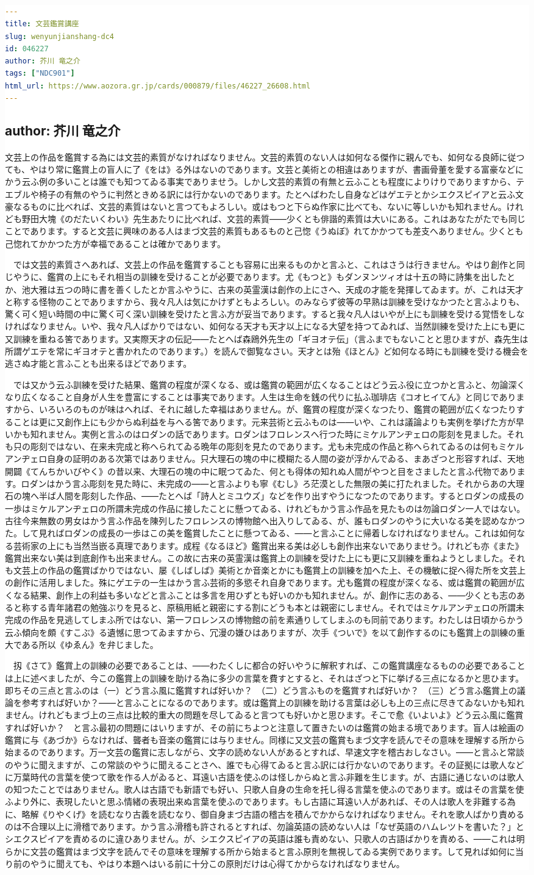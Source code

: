```yaml
---
title: 文芸鑑賞講座
slug: wenyunjianshang-dc4
id: 046227
author: 芥川 竜之介
tags: ["NDC901"]
html_url: https://www.aozora.gr.jp/cards/000879/files/46227_26608.html
---
```


## author: 芥川 竜之介

文芸上の作品を鑑賞する為には文芸的素質がなければなりません。文芸的素質のない人は如何なる傑作に親んでも、如何なる良師に従つても、やはり常に鑑賞上の盲人に了《をは》る外はないのであります。文芸と美術との相違はありますが、書画骨董を愛する富豪などにかう云ふ例の多いことは誰でも知つてゐる事実でありませう。しかし文芸的素質の有無と云ふことも程度によりけりでありますから、テエブルや椅子の有無のやうに判然ときめる訳には行かないのであります。たとへばわたし自身などはゲエテとかシエクスピイアと云ふ文豪なるものに比べれば、文芸的素質はないと言つてもよろしい。或はもつと下らぬ作家に比べても、ないに等しいかも知れません。けれども野田大塊《のだたいくわい》先生あたりに比べれば、文芸的素質――少くとも俳諧的素質は大いにある。これはあなたがたでも同じことであります。すると文芸に興味のある人はまづ文芸的素質もあるものと己惚《うぬぼ》れてかかつても差支へありません。少くとも己惚れてかかつた方が幸福であることは確かであります。

　では文芸的素質さへあれば、文芸上の作品を鑑賞することも容易に出来るものかと言ふと、これはさうは行きません。やはり創作と同じやうに、鑑賞の上にもそれ相当の訓練を受けることが必要であります。尤《もつと》もダンヌンツィオは十五の時に詩集を出したとか、池大雅は五つの時に書を善くしたとか言ふやうに、古来の英霊漢は創作の上にさへ、天成の才能を発揮してゐます。が、これは天才と称する怪物のことでありますから、我々凡人は気にかけずともよろしい。のみならず彼等の早熟は訓練を受けなかつたと言ふよりも、驚く可く短い時間の中に驚く可く深い訓練を受けたと言ふ方が妥当であります。すると我々凡人はいやが上にも訓練を受ける覚悟をしなければなりません。いや、我々凡人ばかりではない、如何なる天才も天才以上になる大望を持つてゐれば、当然訓練を受けた上にも更に又訓練を重ねる筈であります。又実際天才の伝記――たとへば森鴎外先生の「ギヨオテ伝」（言ふまでもないことと思ひますが、森先生は所謂ゲエテを常にギヨオテと書かれたのであります。）を読んで御覧なさい。天才とは殆《ほとん》ど如何なる時にも訓練を受ける機会を逃さぬ才能と言ふことも出来るほどであります。

　では又かう云ふ訓練を受けた結果、鑑賞の程度が深くなる、或は鑑賞の範囲が広くなることはどう云ふ役に立つかと言ふと、勿論深くなり広くなること自身が人生を豊富にすることは事実であります。人生は生命を銭の代りに払ふ珈琲店《コオヒイてん》と同じでありますから、いろいろのものが味はへれば、それに越した幸福はありません。が、鑑賞の程度が深くなつたり、鑑賞の範囲が広くなつたりすることは更に又創作上にも少からぬ利益を与へる筈であります。元来芸術と云ふものは――いや、これは議論よりも実例を挙げた方が早いかも知れません。実例と言ふのはロダンの話であります。ロダンはフロレンスへ行つた時にミケルアンヂェロの彫刻を見ました。それも只の彫刻ではない、在来未完成と称へられてゐる晩年の彫刻を見たのであります。尤も未完成の作品と称へられてゐるのは何もミケルアンヂェロ自身の証明のある次第ではありません。只大理石の塊の中に模糊たる人間の姿が浮かんでゐる、まあざつと形容すれば、天地開闢《てんちかいびやく》の昔以来、大理石の塊の中に眠つてゐた、何とも得体の知れぬ人間がやつと目をさましたと言ふ代物であります。ロダンはかう言ふ彫刻を見た時に、未完成の――と言ふよりも寧《むし》ろ茫漠とした無限の美に打たれました。それからあの大理石の塊へ半ば人間を彫刻した作品、――たとへば「詩人とミユウズ」などを作り出すやうになつたのであります。するとロダンの成長の一歩はミケルアンヂェロの所謂未完成の作品に接したことに懸つてゐる、けれどもかう言ふ作品を見たものは勿論ロダン一人ではない。古往今来無数の男女はかう言ふ作品を陳列したフロレンスの博物館へ出入りしてゐる、が、誰もロダンのやうに大いなる美を認めなかつた。して見ればロダンの成長の一歩はこの美を鑑賞したことに懸つてゐる、――と言ふことに帰着しなければなりません。これは如何なる芸術家の上にも当然当嵌る真理であります。成程《なるほど》鑑賞出来る美は必しも創作出来ないでありませう。けれども亦《また》鑑賞出来ない美は到底創作も出来ません。この故に古来の英霊漢は鑑賞上の訓練を受けた上にも更に又訓練を重ねようとしました。それも文芸上の作品の鑑賞ばかりではない、屡《しばしば》美術とか音楽とかにも鑑賞上の訓練を加へた上、その機敏に捉へ得た所を文芸上の創作に活用しました。殊にゲエテの一生はかう言ふ芸術的多慾それ自身であります。尤も鑑賞の程度が深くなる、或は鑑賞の範囲が広くなる結果、創作上の利益も多いなどと言ふことは多言を用ひずとも好いのかも知れません。が、創作に志のある、――少くとも志のあると称する青年諸君の勉強ぶりを見ると、原稿用紙と親密にする割にどうも本とは親密にしません。それではミケルアンヂェロの所謂未完成の作品を見逃してしまふ所ではない、第一フロレンスの博物館の前を素通りしてしまふのも同前であります。わたしは日頃からかう云ふ傾向を頗《すこぶ》る遺憾に思つてゐますから、冗漫の嫌ひはありますが、次手《ついで》を以て創作するのにも鑑賞上の訓練の重大である所以《ゆゑん》を弁じました。

　扨《さて》鑑賞上の訓練の必要であることは、――わたくしに都合の好いやうに解釈すれば、この鑑賞講座なるものの必要であることは上に述べましたが、今この鑑賞上の訓練を助ける為に多少の言葉を費すとすると、それはざつと下に挙げる三点になるかと思ひます。即ちその三点と言ふのは（一）どう言ふ風に鑑賞すれば好いか？　（二）どう言ふものを鑑賞すれば好いか？　（三）どう言ふ鑑賞上の議論を参考すれば好いか？――と言ふことになるのであります。或は鑑賞上の訓練を助ける言葉は必しも上の三点に尽きてゐないかも知れません。けれどもまづ上の三点は比較的重大の問題を尽してゐると言つても好いかと思ひます。そこで愈《いよいよ》どう云ふ風に鑑賞すれば好いか？　と言ふ最初の問題にはいりますが、その前にちよつと注意して置きたいのは鑑賞の始まる境であります。盲人は絵画の鑑賞に与《あづか》らなければ、聾者も音楽の鑑賞には与りません。同様に又文芸の鑑賞もまづ文字を読んでその意味を理解する所から始まるのであります。万一文芸の鑑賞に志しながら、文字の読めない人があるとすれば、早速文字を稽古おしなさい。――と言ふと常談のやうに聞えますが、この常談のやうに聞えることさへ、誰でも心得てゐると言ふ訳には行かないのであります。その証拠には歌人などに万葉時代の言葉を使つて歌を作る人がゐると、耳遠い古語を使ふのは怪しからぬと言ふ非難を生じます。が、古語に通じないのは歌人の知つたことではありません。歌人は古語でも新語でも好い、只歌人自身の生命を托し得る言葉を使ふのであります。或はその言葉を使ふより外に、表現したいと思ふ情緒の表現出来ぬ言葉を使ふのであります。もし古語に耳遠い人があれば、その人は歌人を非難する為に、略解《りやくげ》を読むなり古義を読むなり、御自身まづ古語の稽古を積んでかからなければなりません。それを歌人ばかり責めるのは不合理以上に滑稽であります。かう言ふ滑稽も許されるとすれば、勿論英語の読めない人は「なぜ英語のハムレツトを書いた？」とシエクスピイアを責めるのに違ひありません。が、シエクスピイアの英語は誰も責めない、只歌人の古語ばかりを責める、――これは明らかに文芸の鑑賞はまづ文字を読んでその意味を理解する所から始まると言ふ原則を無視してゐる実例であります。して見れば如何に当り前のやうに聞えても、やはり本題へはいる前に十分この原則だけは心得てかからなければなりません。
